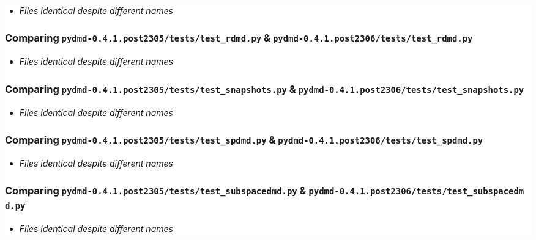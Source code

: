  * *Files identical despite different names*

### Comparing `pydmd-0.4.1.post2305/tests/test_rdmd.py` & `pydmd-0.4.1.post2306/tests/test_rdmd.py`

 * *Files identical despite different names*

### Comparing `pydmd-0.4.1.post2305/tests/test_snapshots.py` & `pydmd-0.4.1.post2306/tests/test_snapshots.py`

 * *Files identical despite different names*

### Comparing `pydmd-0.4.1.post2305/tests/test_spdmd.py` & `pydmd-0.4.1.post2306/tests/test_spdmd.py`

 * *Files identical despite different names*

### Comparing `pydmd-0.4.1.post2305/tests/test_subspacedmd.py` & `pydmd-0.4.1.post2306/tests/test_subspacedmd.py`

 * *Files identical despite different names*

